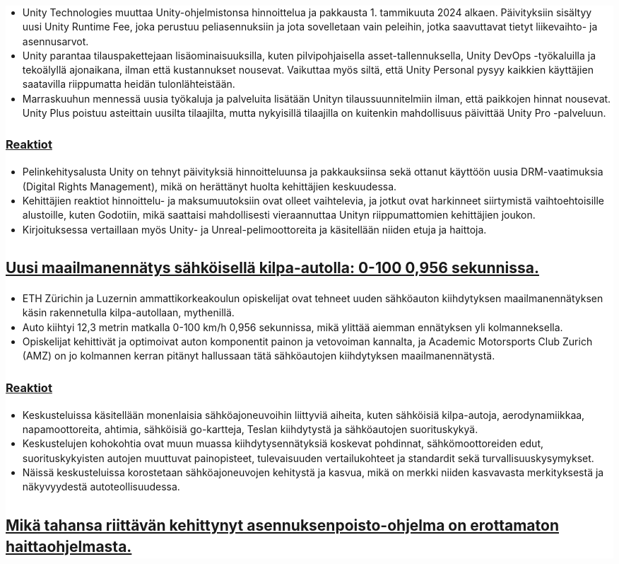 - Unity Technologies muuttaa Unity-ohjelmistonsa hinnoittelua ja pakkausta 1. tammikuuta 2024 alkaen. Päivityksiin sisältyy uusi Unity Runtime Fee, joka perustuu peliasennuksiin ja jota sovelletaan vain peleihin, jotka saavuttavat tietyt liikevaihto- ja asennusarvot.
- Unity parantaa tilauspakettejaan lisäominaisuuksilla, kuten pilvipohjaisella asset-tallennuksella, Unity DevOps -työkaluilla ja tekoälyllä ajonaikana, ilman että kustannukset nousevat. Vaikuttaa myös siltä, että Unity Personal pysyy kaikkien käyttäjien saatavilla riippumatta heidän tulonlähteistään.
- Marraskuuhun mennessä uusia työkaluja ja palveluita lisätään Unityn tilaussuunnitelmiin ilman, että paikkojen hinnat nousevat. Unity Plus poistuu asteittain uusilta tilaajilta, mutta nykyisillä tilaajilla on kuitenkin mahdollisuus päivittää Unity Pro -palveluun.

### [Reaktiot](https://news.ycombinator.com/item?id=37481344)

- Pelinkehitysalusta Unity on tehnyt päivityksiä hinnoitteluunsa ja pakkauksiinsa sekä ottanut käyttöön uusia DRM-vaatimuksia (Digital Rights Management), mikä on herättänyt huolta kehittäjien keskuudessa.
- Kehittäjien reaktiot hinnoittelu- ja maksumuutoksiin ovat olleet vaihtelevia, ja jotkut ovat harkinneet siirtymistä vaihtoehtoisille alustoille, kuten Godotiin, mikä saattaisi mahdollisesti vieraannuttaa Unityn riippumattomien kehittäjien joukon.
- Kirjoituksessa vertaillaan myös Unity- ja Unreal-pelimoottoreita ja käsitellään niiden etuja ja haittoja.

## [Uusi maailmanennätys sähköisellä kilpa-autolla: 0-100 0,956 sekunnissa.](https://ethz.ch/en/news-and-events/eth-news/news/2023/09/from-zero-to-one-hundred-in-0-956-seconds.html)

- ETH Zürichin ja Luzernin ammattikorkeakoulun opiskelijat ovat tehneet uuden sähköauton kiihdytyksen maailmanennätyksen käsin rakennetulla kilpa-autollaan, mythenillä.
- Auto kiihtyi 12,3 metrin matkalla 0-100 km/h 0,956 sekunnissa, mikä ylittää aiemman ennätyksen yli kolmanneksella.
- Opiskelijat kehittivät ja optimoivat auton komponentit painon ja vetovoiman kannalta, ja Academic Motorsports Club Zurich (AMZ) on jo kolmannen kerran pitänyt hallussaan tätä sähköautojen kiihdytyksen maailmanennätystä.

### [Reaktiot](https://news.ycombinator.com/item?id=37482517)

- Keskusteluissa käsitellään monenlaisia sähköajoneuvoihin liittyviä aiheita, kuten sähköisiä kilpa-autoja, aerodynamiikkaa, napamoottoreita, ahtimia, sähköisiä go-kartteja, Teslan kiihdytystä ja sähköautojen suorituskykyä.
- Keskustelujen kohokohtia ovat muun muassa kiihdytysennätyksiä koskevat pohdinnat, sähkömoottoreiden edut, suorituskykyisten autojen muuttuvat painopisteet, tulevaisuuden vertailukohteet ja standardit sekä turvallisuuskysymykset.
- Näissä keskusteluissa korostetaan sähköajoneuvojen kehitystä ja kasvua, mikä on merkki niiden kasvavasta merkityksestä ja näkyvyydestä autoteollisuudessa.

## [Mikä tahansa riittävän kehittynyt asennuksenpoisto-ohjelma on erottamaton haittaohjelmasta.](https://devblogs.microsoft.com/oldnewthing/20230911-00/?p=108749)
